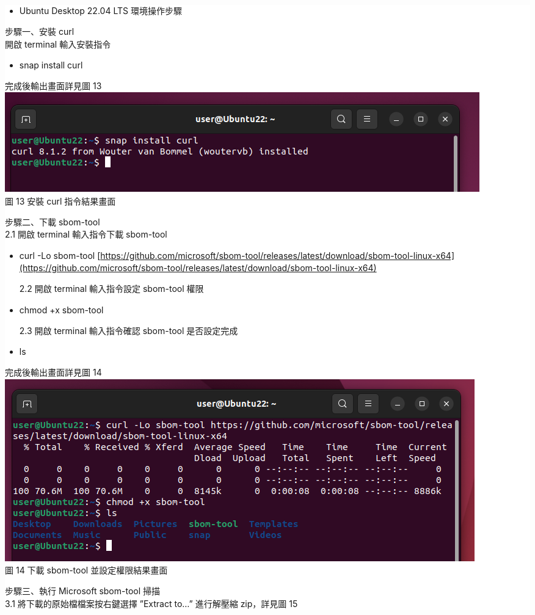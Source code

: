 - Ubuntu Desktop 22.04 LTS 環境操作步驟

步驟一、安裝 curl  
開啟 terminal 輸入安裝指令

- snap install curl

完成後輸出畫面詳見圖 13  
![](./img/imageA14.png)  
圖 13 安裝 curl 指令結果畫面

步驟二、下載 sbom-tool  
2.1 開啟 terminal 輸入指令下載 sbom-tool

- curl \-Lo sbom-tool [https://github.com/microsoft/sbom-tool/releases/latest/download/sbom-tool-linux-x64](https://github.com/microsoft/sbom-tool/releases/latest/download/sbom-tool-linux-x64)

  2.2 開啟 terminal 輸入指令設定 sbom-tool 權限

- chmod \+x sbom-tool

  2.3 開啟 terminal 輸入指令確認 sbom-tool 是否設定完成

- ls

完成後輸出畫面詳見圖 14  
![](./img/imageA15.png)  
圖 14 下載 sbom-tool 並設定權限結果畫面

步驟三、執行 Microsoft sbom-tool 掃描  
3.1 將下載的原始檔檔案按右鍵選擇 ”Extract to…” 進行解壓縮 zip，詳見圖 15  